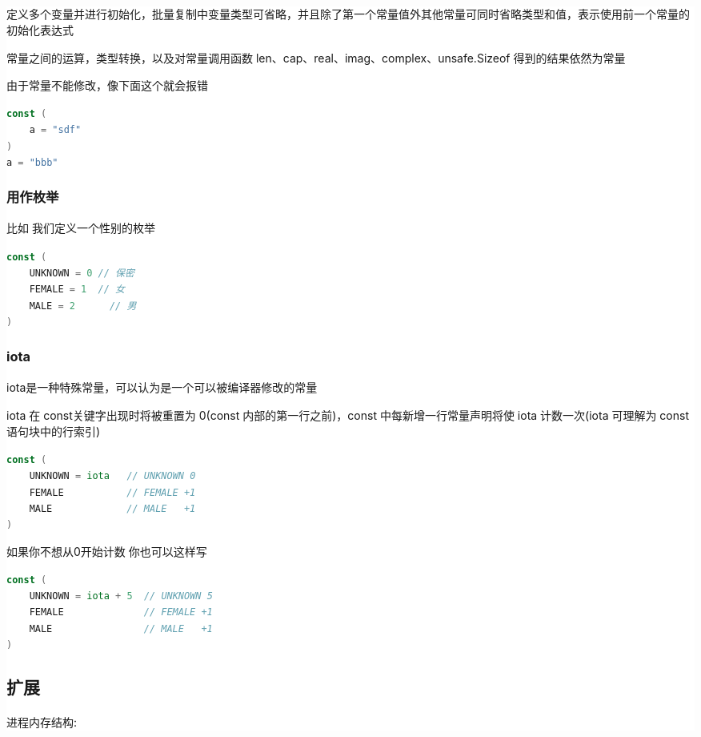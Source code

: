 定义多个变量并进行初始化，批量复制中变量类型可省略，并且除了第一个常量值外其他常量可同时省略类型和值，表示使用前一个常量的初始化表达式

常量之间的运算，类型转换，以及对常量调用函数 len、cap、real、imag、complex、unsafe.Sizeof 得到的结果依然为常量

由于常量不能修改，像下面这个就会报错

```go
const (
    a = "sdf"
)
a = "bbb"
```

### 用作枚举

比如 我们定义一个性别的枚举

```go
const (
    UNKNOWN = 0 // 保密
    FEMALE = 1  // 女
    MALE = 2      // 男
)
```

### iota

iota是一种特殊常量，可以认为是一个可以被编译器修改的常量

iota 在 const关键字出现时将被重置为 0(const 内部的第一行之前)，const 中每新增一行常量声明将使 iota 计数一次(iota 可理解为 const 语句块中的行索引)

```go
const (
    UNKNOWN = iota   // UNKNOWN 0 
    FEMALE           // FEMALE +1
    MALE             // MALE   +1
)
```

如果你不想从0开始计数 你也可以这样写

```go
const (
    UNKNOWN = iota + 5  // UNKNOWN 5
    FEMALE              // FEMALE +1
    MALE                // MALE   +1
)
```

## 扩展

进程内存结构:

